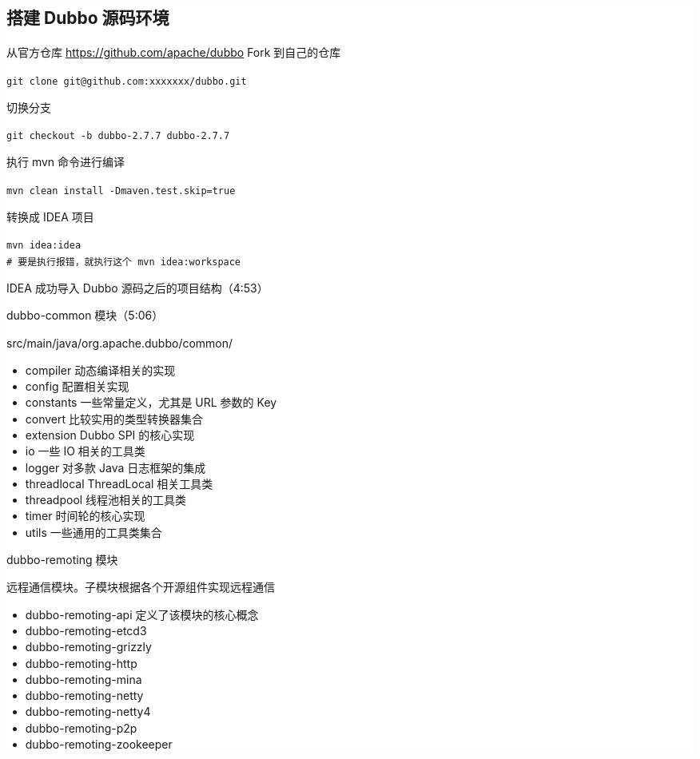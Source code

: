 ## 搭建 Dubbo 源码环境

从官方仓库 https://github.com/apache/dubbo Fork 到自己的仓库

```shell
git clone git@github.com:xxxxxxx/dubbo.git
```

切换分支

```shell
git checkout -b dubbo-2.7.7 dubbo-2.7.7
```

执行 mvn 命令进行编译

```shell
mvn clean install -Dmaven.test.skip=true
```

转换成 IDEA 项目

```shell
mvn idea:idea
# 要是执行报错，就执行这个 mvn idea:workspace
```

IDEA 成功导入 Dubbo 源码之后的项目结构（4:53）



dubbo-common 模块（5:06）

src/main/java/org.apache.dubbo/common/

- compiler 动态编译相关的实现
- config 配置相关实现
- constants 一些常量定义，尤其是 URL 参数的 Key
- convert 比较实用的类型转换器集合
- extension Dubbo SPI 的核心实现
- io 一些 IO 相关的工具类
- logger 对多款 Java 日志框架的集成
- threadlocal ThreadLocal 相关工具类
- threadpool 线程池相关的工具类
- timer 时间轮的核心实现
- utils 一些通用的工具类集合



dubbo-remoting 模块

远程通信模块。子模块根据各个开源组件实现远程通信

- dubbo-remoting-api 定义了该模块的核心概念
- dubbo-remoting-etcd3
- dubbo-remoting-grizzly
- dubbo-remoting-http
- dubbo-remoting-mina
- dubbo-remoting-netty
- dubbo-remoting-netty4
- dubbo-remoting-p2p
- dubbo-remoting-zookeeper

